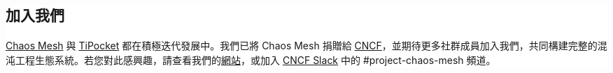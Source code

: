 ## 加入我們

[Chaos Mesh](https://github.com/pingcap/chaos-mesh) 與 [TiPocket](https://github.com/pingcap/tipocket) 都在積極迭代發展中。我們已將 Chaos Mesh 捐贈給 [CNCF](https://github.com/cncf/toc/pull/367)，並期待更多社群成員加入我們，共同構建完整的混沌工程生態系統。若您對此感興趣，請查看我們的[網站](https://chaos-mesh.org/)，或加入 [CNCF Slack](hthttps://slack.cncf.io/) 中的 #project-chaos-mesh 頻道。
